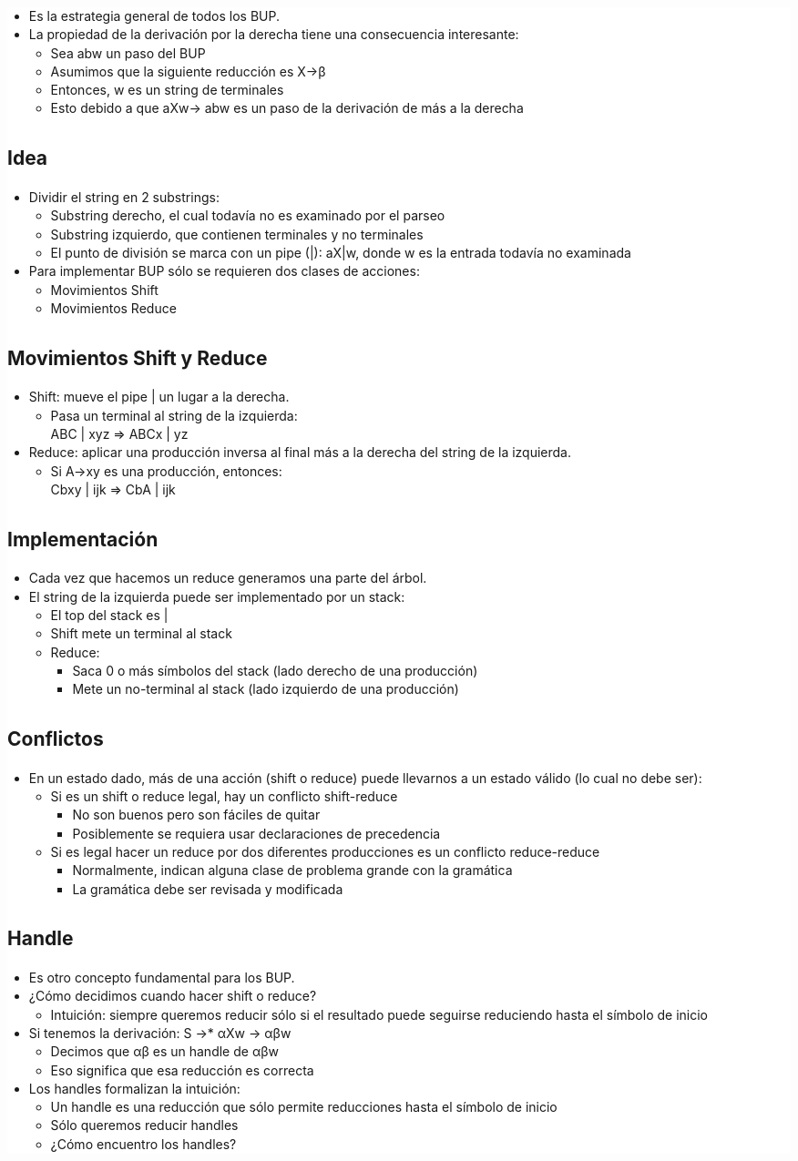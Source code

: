 - Es la estrategia general de todos los BUP.
- La propiedad de la derivación por la derecha tiene una consecuencia interesante:
  - Sea abw un paso del BUP
  - Asumimos que la siguiente reducción es X→β
  - Entonces, w es un string de terminales
  - Esto debido a que aXw→ abw es un paso de la derivación de más a la derecha

## Idea

- Dividir el string en 2 substrings:
  - Substring derecho, el cual todavía no es examinado por el parseo
  - Substring izquierdo, que contienen terminales y no terminales
  - El punto de división se marca con un pipe (|): aX|w, donde w es la entrada todavía no examinada
- Para implementar BUP sólo se requieren dos clases de acciones:
  - Movimientos Shift
  - Movimientos Reduce

## Movimientos Shift y Reduce

- Shift: mueve el pipe | un lugar a la derecha.
  - Pasa un terminal al string de la izquierda:  
    ABC | xyz ⇒ ABCx | yz
- Reduce: aplicar una producción inversa al final más a la derecha del string de la izquierda.
  - Si A→xy es una producción, entonces:  
    Cbxy | ijk ⇒ CbA | ijk

## Implementación

- Cada vez que hacemos un reduce generamos una parte del árbol.
- El string de la izquierda puede ser implementado por un stack:
  - El top del stack es |
  - Shift mete un terminal al stack
  - Reduce:
    - Saca 0 o más símbolos del stack (lado derecho de una producción)
    - Mete un no-terminal al stack (lado izquierdo de una producción)

## Conflictos

- En un estado dado, más de una acción (shift o reduce) puede llevarnos a un estado válido (lo cual no debe ser):
  - Si es un shift o reduce legal, hay un conflicto shift-reduce
    - No son buenos pero son fáciles de quitar
    - Posiblemente se requiera usar declaraciones de precedencia
  - Si es legal hacer un reduce por dos diferentes producciones es un conflicto reduce-reduce
    - Normalmente, indican alguna clase de problema grande con la gramática
    - La gramática debe ser revisada y modificada

## Handle

- Es otro concepto fundamental para los BUP.
- ¿Cómo decidimos cuando hacer shift o reduce?
  - Intuición: siempre queremos reducir sólo si el resultado puede seguirse reduciendo hasta el símbolo de inicio
- Si tenemos la derivación: S →* αXw → αβw
  - Decimos que αβ es un handle de αβw
  - Eso significa que esa reducción es correcta
- Los handles formalizan la intuición:
  - Un handle es una reducción que sólo permite reducciones hasta el símbolo de inicio
  - Sólo queremos reducir handles
  - ¿Cómo encuentro los handles?
